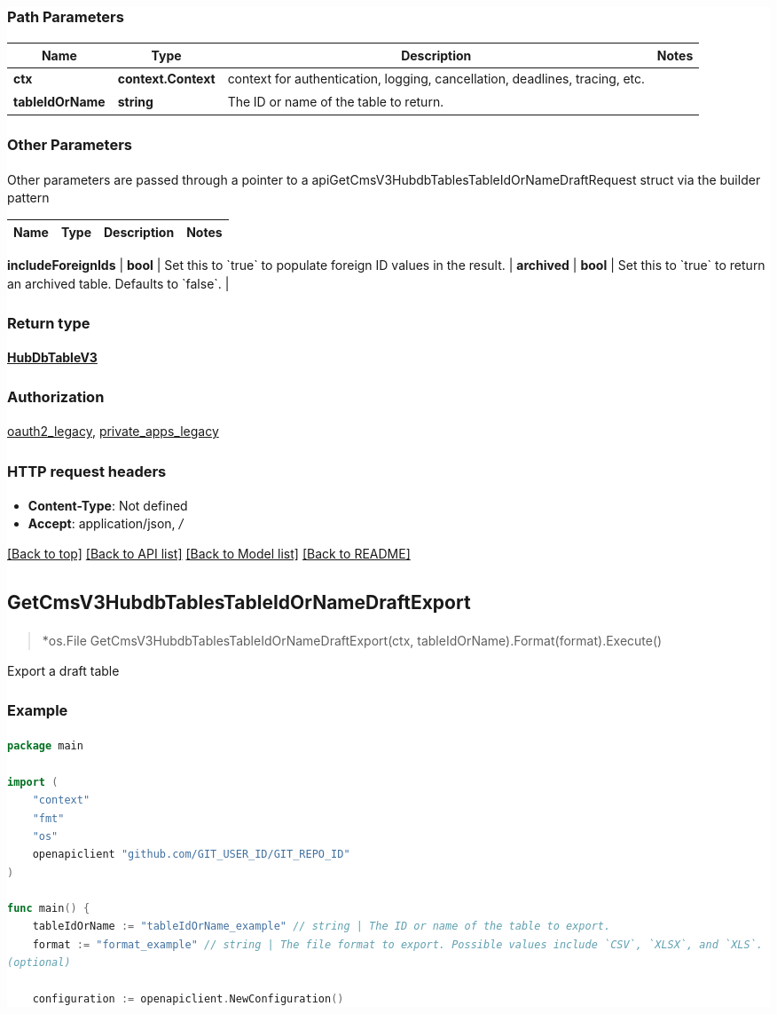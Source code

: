### Path Parameters


Name | Type | Description  | Notes
------------- | ------------- | ------------- | -------------
**ctx** | **context.Context** | context for authentication, logging, cancellation, deadlines, tracing, etc.
**tableIdOrName** | **string** | The ID or name of the table to return. | 

### Other Parameters

Other parameters are passed through a pointer to a apiGetCmsV3HubdbTablesTableIdOrNameDraftRequest struct via the builder pattern


Name | Type | Description  | Notes
------------- | ------------- | ------------- | -------------

 **includeForeignIds** | **bool** | Set this to &#x60;true&#x60; to populate foreign ID values in the result. | 
 **archived** | **bool** | Set this to &#x60;true&#x60; to return an archived table. Defaults to &#x60;false&#x60;. | 

### Return type

[**HubDbTableV3**](HubDbTableV3.md)

### Authorization

[oauth2_legacy](../README.md#oauth2_legacy), [private_apps_legacy](../README.md#private_apps_legacy)

### HTTP request headers

- **Content-Type**: Not defined
- **Accept**: application/json, */*

[[Back to top]](#) [[Back to API list]](../README.md#documentation-for-api-endpoints)
[[Back to Model list]](../README.md#documentation-for-models)
[[Back to README]](../README.md)


## GetCmsV3HubdbTablesTableIdOrNameDraftExport

> *os.File GetCmsV3HubdbTablesTableIdOrNameDraftExport(ctx, tableIdOrName).Format(format).Execute()

Export a draft table



### Example

```go
package main

import (
	"context"
	"fmt"
	"os"
	openapiclient "github.com/GIT_USER_ID/GIT_REPO_ID"
)

func main() {
	tableIdOrName := "tableIdOrName_example" // string | The ID or name of the table to export.
	format := "format_example" // string | The file format to export. Possible values include `CSV`, `XLSX`, and `XLS`. (optional)

	configuration := openapiclient.NewConfiguration()
```